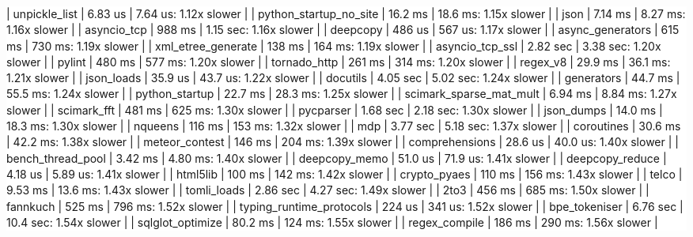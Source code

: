 | unpickle_list              | 6.83 us                                              | 7.64 us: 1.12x slower                                                 |
| python_startup_no_site     | 16.2 ms                                              | 18.6 ms: 1.15x slower                                                 |
| json                       | 7.14 ms                                              | 8.27 ms: 1.16x slower                                                 |
| asyncio_tcp                | 988 ms                                               | 1.15 sec: 1.16x slower                                                |
| deepcopy                   | 486 us                                               | 567 us: 1.17x slower                                                  |
| async_generators           | 615 ms                                               | 730 ms: 1.19x slower                                                  |
| xml_etree_generate         | 138 ms                                               | 164 ms: 1.19x slower                                                  |
| asyncio_tcp_ssl            | 2.82 sec                                             | 3.38 sec: 1.20x slower                                                |
| pylint                     | 480 ms                                               | 577 ms: 1.20x slower                                                  |
| tornado_http               | 261 ms                                               | 314 ms: 1.20x slower                                                  |
| regex_v8                   | 29.9 ms                                              | 36.1 ms: 1.21x slower                                                 |
| json_loads                 | 35.9 us                                              | 43.7 us: 1.22x slower                                                 |
| docutils                   | 4.05 sec                                             | 5.02 sec: 1.24x slower                                                |
| generators                 | 44.7 ms                                              | 55.5 ms: 1.24x slower                                                 |
| python_startup             | 22.7 ms                                              | 28.3 ms: 1.25x slower                                                 |
| scimark_sparse_mat_mult    | 6.94 ms                                              | 8.84 ms: 1.27x slower                                                 |
| scimark_fft                | 481 ms                                               | 625 ms: 1.30x slower                                                  |
| pycparser                  | 1.68 sec                                             | 2.18 sec: 1.30x slower                                                |
| json_dumps                 | 14.0 ms                                              | 18.3 ms: 1.30x slower                                                 |
| nqueens                    | 116 ms                                               | 153 ms: 1.32x slower                                                  |
| mdp                        | 3.77 sec                                             | 5.18 sec: 1.37x slower                                                |
| coroutines                 | 30.6 ms                                              | 42.2 ms: 1.38x slower                                                 |
| meteor_contest             | 146 ms                                               | 204 ms: 1.39x slower                                                  |
| comprehensions             | 28.6 us                                              | 40.0 us: 1.40x slower                                                 |
| bench_thread_pool          | 3.42 ms                                              | 4.80 ms: 1.40x slower                                                 |
| deepcopy_memo              | 51.0 us                                              | 71.9 us: 1.41x slower                                                 |
| deepcopy_reduce            | 4.18 us                                              | 5.89 us: 1.41x slower                                                 |
| html5lib                   | 100 ms                                               | 142 ms: 1.42x slower                                                  |
| crypto_pyaes               | 110 ms                                               | 156 ms: 1.43x slower                                                  |
| telco                      | 9.53 ms                                              | 13.6 ms: 1.43x slower                                                 |
| tomli_loads                | 2.86 sec                                             | 4.27 sec: 1.49x slower                                                |
| 2to3                       | 456 ms                                               | 685 ms: 1.50x slower                                                  |
| fannkuch                   | 525 ms                                               | 796 ms: 1.52x slower                                                  |
| typing_runtime_protocols   | 224 us                                               | 341 us: 1.52x slower                                                  |
| bpe_tokeniser              | 6.76 sec                                             | 10.4 sec: 1.54x slower                                                |
| sqlglot_optimize           | 80.2 ms                                              | 124 ms: 1.55x slower                                                  |
| regex_compile              | 186 ms                                               | 290 ms: 1.56x slower                                                  |
